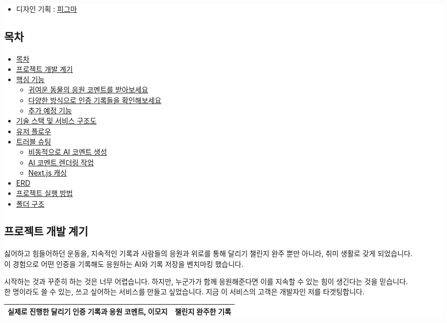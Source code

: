 - 디자인 기획 : [피그마](https://www.figma.com/design/LKzdjcOImadOrk1TC5cJ9Q/dam?node-id=0-1&t=k8Yrve9qtzBlOAuf-1)

## 목차

- [목차](#목차)
- [프로젝트 개발 계기](#프로젝트-개발-계기)
- [핵심 기능](#핵심-기능)
  - [귀여운 동물의 응원 코멘트를 받아보세요](#귀여운-동물의-응원-코멘트를-받아보세요)
  - [다양한 방식으로 인증 기록들을 확인해보세요](#다양한-방식으로-인증-기록들을-확인해보세요)
  - [추가 예정 기능](#추가-예정-기능)
- [기술 스택 및 서비스 구조도](#기술-스택-및-서비스-구조도)
- [유저 플로우](#유저-플로우)
- [트러블 슈팅](#-fe-기술적-도전)
  - [비동적으로 AI 코멘트 생성](#비동적으로-ai-코멘트-생성)
  - [AI 코멘트 렌더링 작업](#ai-코멘트-렌더링-작업)
  - [Next.js 캐싱](#nextjs-캐싱)
- [ERD](#erd)
- [프로젝트 실행 방법](#프로젝트-실행-방법)
- [폴더 구조](#폴더-구조)

## 프로젝트 개발 계기

싫어하고 힘들어하던 운동을, 지속적인 기록과 사람들의 응원과 위로를 통해 달리기 챌린지 완주 뿐만 아니라, 취미 생활로 갖게 되었습니다.<br/>
이 경험으로 어떤 인증을 기록해도 응원하는 AI와 기록 저장을 벤치마킹 했습니다.<br/>

시작하는 것과 꾸준히 하는 것은 너무 어렵습니다. 하지만, 누군가가 함께 응원해준다면 이를 지속할 수 있는 힘이 생긴다는 것을 믿습니다.<br/>
한 명이라도 쓸 수 있는, 쓰고 싶어하는 서비스를 만들고 싶었습니다. 지금 이 서비스의 고객은 개발자인 저를 타겟팅합니다.

| 실제로 진행한 달리기 인증 기록과 응원 코멘트, 이모지                             | 챌린지 완주한 기록                                      |
| -------------------------------------------------------------------------------- | ------------------------------------------------------- |